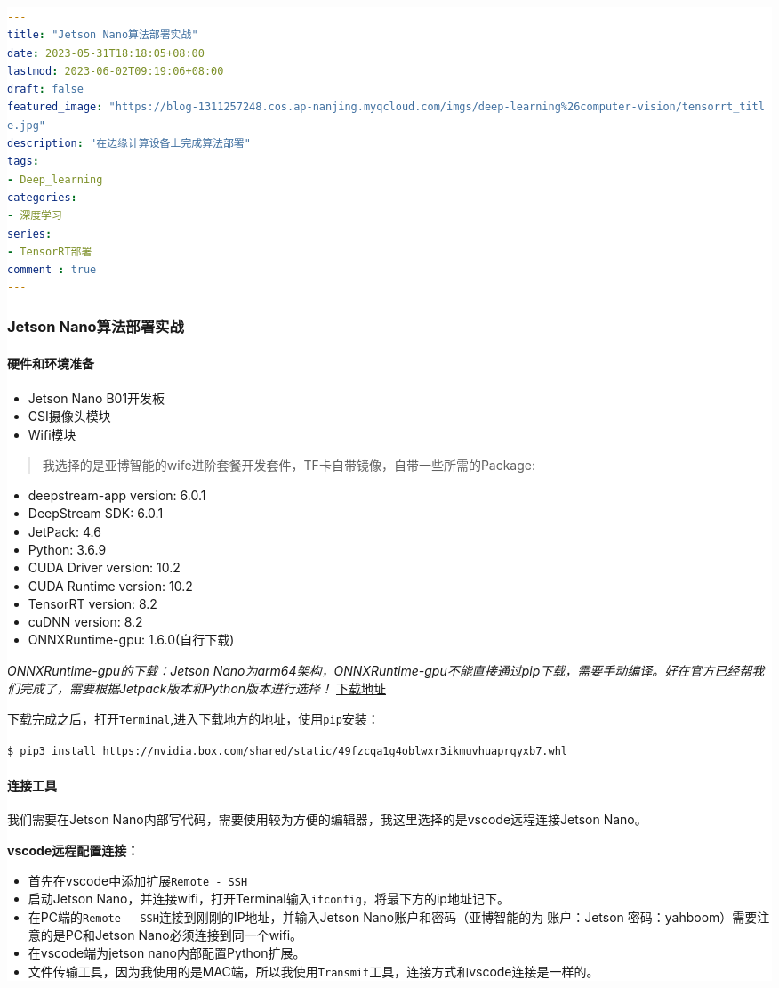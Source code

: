 ```yaml
---
title: "Jetson Nano算法部署实战"
date: 2023-05-31T18:18:05+08:00
lastmod: 2023-06-02T09:19:06+08:00
draft: false
featured_image: "https://blog-1311257248.cos.ap-nanjing.myqcloud.com/imgs/deep-learning%26computer-vision/tensorrt_title.jpg"
description: "在边缘计算设备上完成算法部署"
tags:
- Deep_learning
categories:
- 深度学习
series:
- TensorRT部署
comment : true
---
```


### Jetson Nano算法部署实战

#### 硬件和环境准备
* Jetson Nano B01开发板
* CSI摄像头模块
* Wifi模块

> 我选择的是亚博智能的wife进阶套餐开发套件，TF卡自带镜像，自带一些所需的Package:
* deepstream-app version: 6.0.1
* DeepStream SDK: 6.0.1
* JetPack: 4.6
* Python: 3.6.9
* CUDA Driver version: 10.2
* CUDA Runtime version: 10.2
* TensorRT version: 8.2
* cuDNN version: 8.2
* ONNXRuntime-gpu: 1.6.0(自行下载)

*ONNXRuntime-gpu的下载：Jetson Nano为arm64架构，ONNXRuntime-gpu不能直接通过pip下载，需要手动编译。好在官方已经帮我们完成了，需要根据Jetpack版本和Python版本进行选择！* [下载地址](https://elinux.org/Jetson_Zoo#ONNX_Runtime)

下载完成之后，打开`Terminal`,进入下载地方的地址，使用`pip`安装：
```shell
$ pip3 install https://nvidia.box.com/shared/static/49fzcqa1g4oblwxr3ikmuvhuaprqyxb7.whl
```

#### 连接工具

我们需要在Jetson Nano内部写代码，需要使用较为方便的编辑器，我这里选择的是vscode远程连接Jetson Nano。

**vscode远程配置连接：**
* 首先在vscode中添加扩展`Remote - SSH`
* 启动Jetson Nano，并连接wifi，打开Terminal输入`ifconfig`，将最下方的ip地址记下。
* 在PC端的`Remote - SSH`连接到刚刚的IP地址，并输入Jetson Nano账户和密码（亚博智能的为 账户：Jetson 密码：yahboom）需要注意的是PC和Jetson Nano必须连接到同一个wifi。
* 在vscode端为jetson nano内部配置Python扩展。
* 文件传输工具，因为我使用的是MAC端，所以我使用`Transmit`工具，连接方式和vscode连接是一样的。
